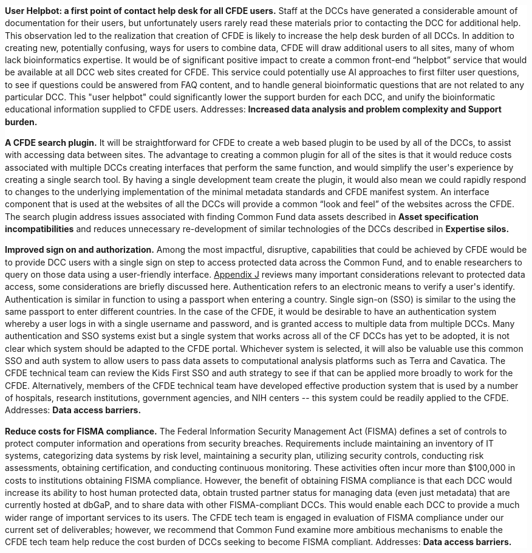 __User Helpbot: a first point of contact help desk for all CFDE users.__ Staff at the DCCs have generated a considerable amount of documentation for their users, but unfortunately users rarely read these materials prior to contacting the DCC for additional help. This observation led to the realization that creation of CFDE is likely to increase the help desk burden of all DCCs. In addition to creating new, potentially confusing, ways for users to combine data, CFDE will draw additional users to all sites, many of whom lack bioinformatics expertise. It would be of significant positive impact to create a common front-end “helpbot” service that would be available at all DCC web sites created for CFDE. This service could potentially use AI approaches to first filter user questions, to see if questions could be answered from FAQ content, and to handle general bioinformatic questions that are not related to any particular DCC. This "user helpbot" could significantly lower the support burden for each DCC, and unify the bioinformatic educational information supplied to CFDE users. Addresses: __Increased data analysis and problem complexity and Support burden.__

__A CFDE search plugin.__ It will be straightforward for CFDE to create a web based plugin to be used by all of the DCCs, to assist with accessing data between sites. The advantage to creating a common plugin for all of the sites is that it would reduce costs associated with multiple DCCs creating interfaces that perform the same function, and would simplify the user's experience by creating a single search tool. By having a single development team create the plugin, it would also mean we could rapidly respond to changes to the underlying implementation of the minimal metadata standards and CFDE manifest system. An interface component that is used at the websites of all the DCCs will provide a common “look and feel” of the websites across the CFDE. The search plugin address issues associated with finding Common Fund data assets described in __Asset specification incompatibilities__ and reduces unnecessary re-development of similar technologies of the DCCs described in __Expertise silos.__ 

__Improved sign on and authorization.__ Among the most impactful, disruptive, capabilities that could be achieved by CFDE would be to provide DCC users with a single sign on step to access protected data across the Common Fund, and to enable researchers to query on those data using a user-friendly interface. [Appendix J](../july-report-appendix-j-single-sign-on-and-authorization-assessment/) reviews many important considerations relevant to protected data access, some considerations are briefly discussed here. Authentication refers to an electronic means to verify a user's identify. Authentication is similar in function to using a passport when entering a country. Single sign-on (SSO) is similar to the using the same passport to enter different countries. In the case of the CFDE, it would be desirable to have an authentication system whereby a user logs in with a single username and password, and is granted access to multiple data from multiple DCCs. Many authentication and SSO systems exist but a single system that works across all of the CF DCCs has yet to be adopted, it is not clear which system should be adapted to the CFDE portal. Whichever system is selected, it will also be valuable use this common SSO and auth system to allow users to pass data assets to computational analysis platforms such as Terra and Cavatica. The CFDE technical team can review the Kids First SSO and auth strategy to see if that can be applied more broadly to work for the CFDE. Alternatively, members of the CFDE technical team have developed effective production system that is used by a number of hospitals, research institutions, government agencies, and NIH centers -- this system could be readily applied to the CFDE. Addresses: __Data access barriers.__

__Reduce costs for FISMA compliance.__ The Federal Information Security Management Act (FISMA) defines a set of controls to protect computer information and operations from security breaches. Requirements include maintaining an inventory of IT systems, categorizing data systems by risk level, maintaining a security plan, utilizing security controls, conducting risk assessments, obtaining certification, and conducting continuous monitoring. These activities often incur more than $100,000 in costs to institutions obtaining FISMA compliance. However, the benefit of obtaining FISMA compliance is that each DCC would increase its ability to host human protected data, obtain trusted partner status for managing data (even just metadata) that are currently hosted at dbGaP, and to share data with other FISMA-compliant DCCs. This would enable each DCC to provide a much wider range of important services to its users. The CFDE tech team is engaged in evaluation of FISMA compliance under our current set of deliverables; however, we recommend that Common Fund examine more ambitious mechanisms to enable the CFDE tech team help reduce the cost burden of DCCs seeking to become FISMA compliant. Addresses: __Data access barriers.__
